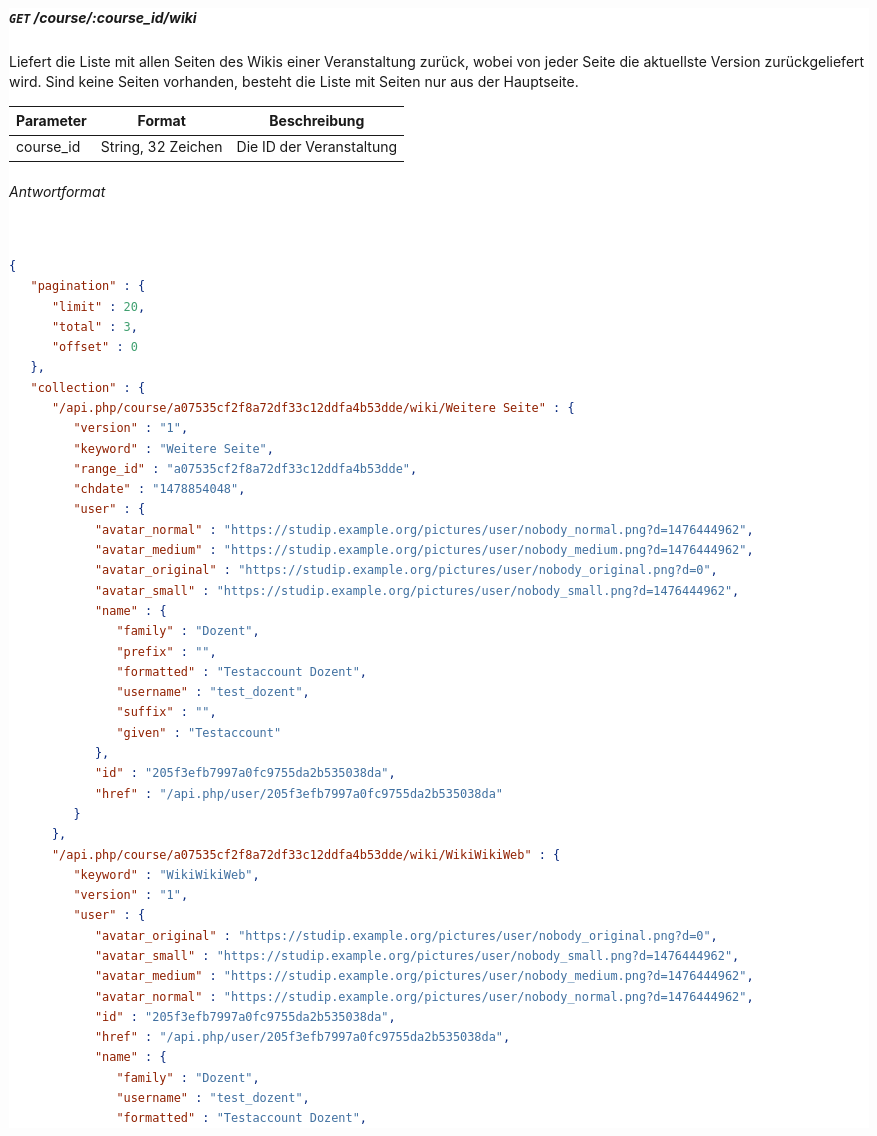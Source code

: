 
##### `GET` /course/:course_id/wiki

Liefert die Liste mit allen Seiten des Wikis einer Veranstaltung zurück, wobei von jeder Seite die aktuellste Version zurückgeliefert wird. Sind keine Seiten vorhanden, besteht die Liste mit Seiten nur aus der Hauptseite.


| **Parameter** | **Format** | **Beschreibung**
| ---- | ---- | ---- |
| course_id | String, 32 Zeichen | Die ID der Veranstaltung

###### Antwortformat

```json

{
   "pagination" : {
      "limit" : 20,
      "total" : 3,
      "offset" : 0
   },
   "collection" : {
      "/api.php/course/a07535cf2f8a72df33c12ddfa4b53dde/wiki/Weitere Seite" : {
         "version" : "1",
         "keyword" : "Weitere Seite",
         "range_id" : "a07535cf2f8a72df33c12ddfa4b53dde",
         "chdate" : "1478854048",
         "user" : {
            "avatar_normal" : "https://studip.example.org/pictures/user/nobody_normal.png?d=1476444962",
            "avatar_medium" : "https://studip.example.org/pictures/user/nobody_medium.png?d=1476444962",
            "avatar_original" : "https://studip.example.org/pictures/user/nobody_original.png?d=0",
            "avatar_small" : "https://studip.example.org/pictures/user/nobody_small.png?d=1476444962",
            "name" : {
               "family" : "Dozent",
               "prefix" : "",
               "formatted" : "Testaccount Dozent",
               "username" : "test_dozent",
               "suffix" : "",
               "given" : "Testaccount"
            },
            "id" : "205f3efb7997a0fc9755da2b535038da",
            "href" : "/api.php/user/205f3efb7997a0fc9755da2b535038da"
         }
      },
      "/api.php/course/a07535cf2f8a72df33c12ddfa4b53dde/wiki/WikiWikiWeb" : {
         "keyword" : "WikiWikiWeb",
         "version" : "1",
         "user" : {
            "avatar_original" : "https://studip.example.org/pictures/user/nobody_original.png?d=0",
            "avatar_small" : "https://studip.example.org/pictures/user/nobody_small.png?d=1476444962",
            "avatar_medium" : "https://studip.example.org/pictures/user/nobody_medium.png?d=1476444962",
            "avatar_normal" : "https://studip.example.org/pictures/user/nobody_normal.png?d=1476444962",
            "id" : "205f3efb7997a0fc9755da2b535038da",
            "href" : "/api.php/user/205f3efb7997a0fc9755da2b535038da",
            "name" : {
               "family" : "Dozent",
               "username" : "test_dozent",
               "formatted" : "Testaccount Dozent",
```